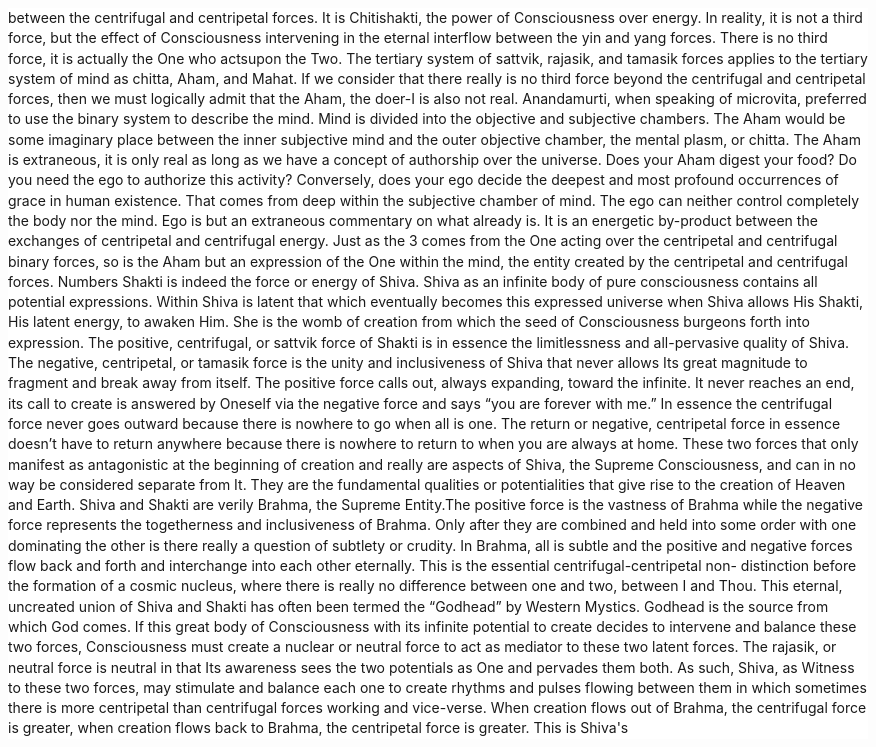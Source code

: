 between the centrifugal and centripetal forces. It is Chitishakti, the power
of Consciousness over energy. In reality, it is not a third force, but the
effect of Consciousness intervening in the eternal interflow between the yin
and yang forces. There is no third force, it is actually the One who actsupon the Two. The tertiary system of sattvik, rajasik, and tamasik forces
applies to the tertiary system of mind as chitta, Aham, and Mahat. If we
consider that there really is no third force beyond the centrifugal and
centripetal forces, then we must logically admit that the Aham, the doer-I is
also not real. Anandamurti, when speaking of microvita, preferred to use
the binary system to describe the mind. Mind is divided into the objective
and subjective chambers. The Aham would be some imaginary place
between the inner subjective mind and the outer objective chamber, the
mental plasm, or chitta. The Aham is extraneous, it is only real as long as
we have a concept of authorship over the universe. Does your Aham digest
your food? Do you need the ego to authorize this activity? Conversely,
does your ego decide the deepest and most profound occurrences of grace
in human existence. That comes from deep within the subjective chamber
of mind. The ego can neither control completely the body nor the mind.
Ego is but an extraneous commentary on what already is. It is an energetic
by-product between the exchanges of centripetal and centrifugal energy.
Just as the 3 comes from the One acting over the centripetal and centrifugal
binary forces, so is the Aham but an expression of the One within the mind,
the entity created by the centripetal and centrifugal forces.
Numbers
Shakti is indeed the force or energy of Shiva. Shiva as an infinite body of
pure consciousness contains all potential expressions. Within Shiva is
latent that which eventually becomes this expressed universe when Shiva
allows His Shakti, His latent energy, to awaken Him. She is the womb of
creation from which the seed of Consciousness burgeons forth into
expression. The positive, centrifugal, or sattvik force of Shakti is in essence
the limitlessness and all-pervasive quality of Shiva. The negative,
centripetal, or tamasik force is the unity and inclusiveness of Shiva that
never allows Its great magnitude to fragment and break away from itself.
The positive force calls out, always expanding, toward the infinite. It never
reaches an end, its call to create is answered by Oneself via the negative
force and says “you are forever with me.” In essence the centrifugal force
never goes outward because there is nowhere to go when all is one. The
return or negative, centripetal force in essence doesn’t have to return
anywhere because there is nowhere to return to when you are always at
home. These two forces that only manifest as antagonistic at the beginning
of creation and really are aspects of Shiva, the Supreme Consciousness,
and can in no way be considered separate from It. They are the
fundamental qualities or potentialities that give rise to the creation of
Heaven and Earth. Shiva and Shakti are verily Brahma, the Supreme Entity.The positive force is the vastness of Brahma while the negative force
represents the togetherness and inclusiveness of Brahma. Only after they
are combined and held into some order with one dominating the other is
there really a question of subtlety or crudity. In Brahma, all is subtle and
the positive and negative forces flow back and forth and interchange into
each other eternally. This is the essential centrifugal-centripetal non-
distinction before the formation of a cosmic nucleus, where there is really
no difference between one and two, between I and Thou. This eternal,
uncreated union of Shiva and Shakti has often been termed the “Godhead”
by Western Mystics. Godhead is the source from which God comes.
If this great body of Consciousness with its infinite potential to create
decides to intervene and balance these two forces, Consciousness must
create a nuclear or neutral force to act as mediator to these two latent
forces. The rajasik, or neutral force is neutral in that Its awareness sees the
two potentials as One and pervades them both. As such, Shiva, as Witness
to these two forces, may stimulate and balance each one to create rhythms
and pulses flowing between them in which sometimes there is more
centripetal than centrifugal forces working and vice-verse. When creation
flows out of Brahma, the centrifugal force is greater, when creation flows
back to Brahma, the centripetal force is greater. This is Shiva's